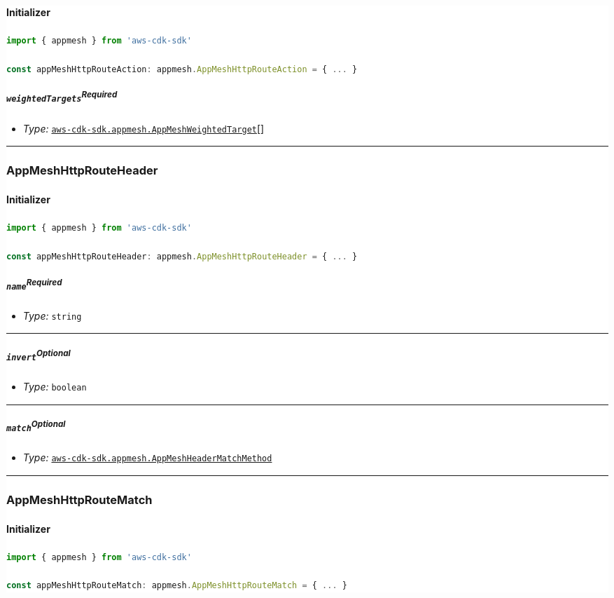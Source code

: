 #### Initializer <a name="[object Object].Initializer"></a>

```typescript
import { appmesh } from 'aws-cdk-sdk'

const appMeshHttpRouteAction: appmesh.AppMeshHttpRouteAction = { ... }
```

##### `weightedTargets`<sup>Required</sup> <a name="aws-cdk-sdk.appmesh.AppMeshHttpRouteAction.property.weightedTargets"></a>

- *Type:* [`aws-cdk-sdk.appmesh.AppMeshWeightedTarget`](#aws-cdk-sdk.appmesh.AppMeshWeightedTarget)[]

---

### AppMeshHttpRouteHeader <a name="aws-cdk-sdk.appmesh.AppMeshHttpRouteHeader"></a>

#### Initializer <a name="[object Object].Initializer"></a>

```typescript
import { appmesh } from 'aws-cdk-sdk'

const appMeshHttpRouteHeader: appmesh.AppMeshHttpRouteHeader = { ... }
```

##### `name`<sup>Required</sup> <a name="aws-cdk-sdk.appmesh.AppMeshHttpRouteHeader.property.name"></a>

- *Type:* `string`

---

##### `invert`<sup>Optional</sup> <a name="aws-cdk-sdk.appmesh.AppMeshHttpRouteHeader.property.invert"></a>

- *Type:* `boolean`

---

##### `match`<sup>Optional</sup> <a name="aws-cdk-sdk.appmesh.AppMeshHttpRouteHeader.property.match"></a>

- *Type:* [`aws-cdk-sdk.appmesh.AppMeshHeaderMatchMethod`](#aws-cdk-sdk.appmesh.AppMeshHeaderMatchMethod)

---

### AppMeshHttpRouteMatch <a name="aws-cdk-sdk.appmesh.AppMeshHttpRouteMatch"></a>

#### Initializer <a name="[object Object].Initializer"></a>

```typescript
import { appmesh } from 'aws-cdk-sdk'

const appMeshHttpRouteMatch: appmesh.AppMeshHttpRouteMatch = { ... }
```
